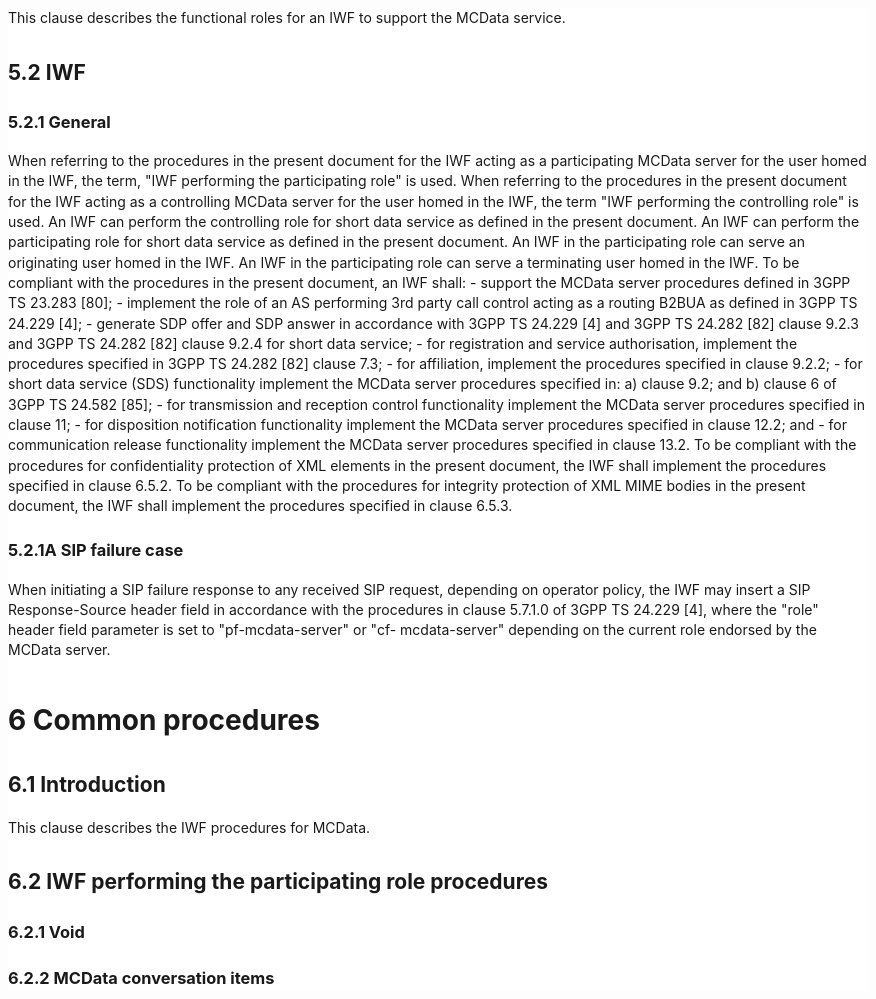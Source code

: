 This clause describes the functional roles for an IWF to support the MCData
service.
## 5.2 IWF
### 5.2.1 General
When referring to the procedures in the present document for the IWF acting as
a participating MCData server for the user homed in the IWF, the term, \"IWF
performing the participating role\" is used.
When referring to the procedures in the present document for the IWF acting as
a controlling MCData server for the user homed in the IWF, the term \"IWF
performing the controlling role\" is used.
An IWF can perform the controlling role for short data service as defined in
the present document.
An IWF can perform the participating role for short data service as defined in
the present document.
An IWF in the participating role can serve an originating user homed in the
IWF.
An IWF in the participating role can serve a terminating user homed in the
IWF.
To be compliant with the procedures in the present document, an IWF shall:
\- support the MCData server procedures defined in 3GPP TS 23.283 [80];
\- implement the role of an AS performing 3rd party call control acting as a
routing B2BUA as defined in 3GPP TS 24.229 [4];
\- generate SDP offer and SDP answer in accordance with 3GPP TS 24.229 [4] and
3GPP TS 24.282 [82] clause 9.2.3 and 3GPP TS 24.282 [82] clause 9.2.4 for
short data service;
\- for registration and service authorisation, implement the procedures
specified in 3GPP TS 24.282 [82] clause 7.3;
\- for affiliation, implement the procedures specified in clause 9.2.2;
\- for short data service (SDS) functionality implement the MCData server
procedures specified in:
a) clause 9.2; and
b) clause 6 of 3GPP TS 24.582 [85];
\- for transmission and reception control functionality implement the MCData
server procedures specified in clause 11;
\- for disposition notification functionality implement the MCData server
procedures specified in clause 12.2; and
\- for communication release functionality implement the MCData server
procedures specified in clause 13.2.
To be compliant with the procedures for confidentiality protection of XML
elements in the present document, the IWF shall implement the procedures
specified in clause 6.5.2.
To be compliant with the procedures for integrity protection of XML MIME
bodies in the present document, the IWF shall implement the procedures
specified in clause 6.5.3.
### 5.2.1A SIP failure case
When initiating a SIP failure response to any received SIP request, depending
on operator policy, the IWF may insert a SIP Response-Source header field in
accordance with the procedures in clause 5.7.1.0 of 3GPP TS 24.229 [4], where
the \"role\" header field parameter is set to \"pf-mcdata-server\" or \"cf-
mcdata-server\" depending on the current role endorsed by the MCData server.
# 6 Common procedures
## 6.1 Introduction
This clause describes the IWF procedures for MCData.
## 6.2 IWF performing the participating role procedures
### 6.2.1 Void
### 6.2.2 MCData conversation items